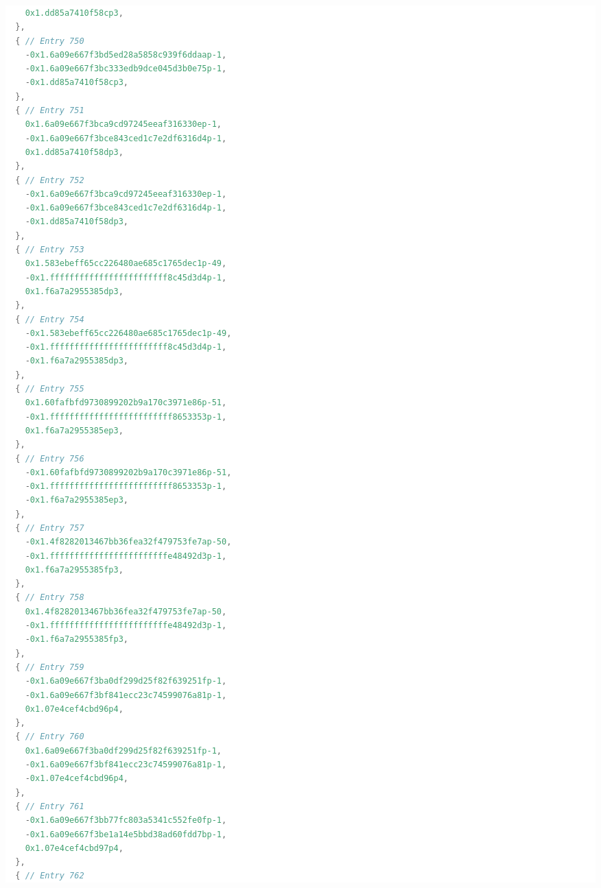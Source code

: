 ```c
    0x1.dd85a7410f58cp3,
  },
  { // Entry 750
    -0x1.6a09e667f3bd5ed28a5858c939f6ddaap-1,
    -0x1.6a09e667f3bc333edb9dce045d3b0e75p-1,
    -0x1.dd85a7410f58cp3,
  },
  { // Entry 751
    0x1.6a09e667f3bca9cd97245eeaf316330ep-1,
    -0x1.6a09e667f3bce843ced1c7e2df6316d4p-1,
    0x1.dd85a7410f58dp3,
  },
  { // Entry 752
    -0x1.6a09e667f3bca9cd97245eeaf316330ep-1,
    -0x1.6a09e667f3bce843ced1c7e2df6316d4p-1,
    -0x1.dd85a7410f58dp3,
  },
  { // Entry 753
    0x1.583ebeff65cc226480ae685c1765dec1p-49,
    -0x1.ffffffffffffffffffffffff8c45d3d4p-1,
    0x1.f6a7a2955385dp3,
  },
  { // Entry 754
    -0x1.583ebeff65cc226480ae685c1765dec1p-49,
    -0x1.ffffffffffffffffffffffff8c45d3d4p-1,
    -0x1.f6a7a2955385dp3,
  },
  { // Entry 755
    0x1.60fafbfd9730899202b9a170c3971e86p-51,
    -0x1.fffffffffffffffffffffffff8653353p-1,
    0x1.f6a7a2955385ep3,
  },
  { // Entry 756
    -0x1.60fafbfd9730899202b9a170c3971e86p-51,
    -0x1.fffffffffffffffffffffffff8653353p-1,
    -0x1.f6a7a2955385ep3,
  },
  { // Entry 757
    -0x1.4f8282013467bb36fea32f479753fe7ap-50,
    -0x1.ffffffffffffffffffffffffe48492d3p-1,
    0x1.f6a7a2955385fp3,
  },
  { // Entry 758
    0x1.4f8282013467bb36fea32f479753fe7ap-50,
    -0x1.ffffffffffffffffffffffffe48492d3p-1,
    -0x1.f6a7a2955385fp3,
  },
  { // Entry 759
    -0x1.6a09e667f3ba0df299d25f82f639251fp-1,
    -0x1.6a09e667f3bf841ecc23c74599076a81p-1,
    0x1.07e4cef4cbd96p4,
  },
  { // Entry 760
    0x1.6a09e667f3ba0df299d25f82f639251fp-1,
    -0x1.6a09e667f3bf841ecc23c74599076a81p-1,
    -0x1.07e4cef4cbd96p4,
  },
  { // Entry 761
    -0x1.6a09e667f3bb77fc803a5341c552fe0fp-1,
    -0x1.6a09e667f3be1a14e5bbd38ad60fdd7bp-1,
    0x1.07e4cef4cbd97p4,
  },
  { // Entry 762
```